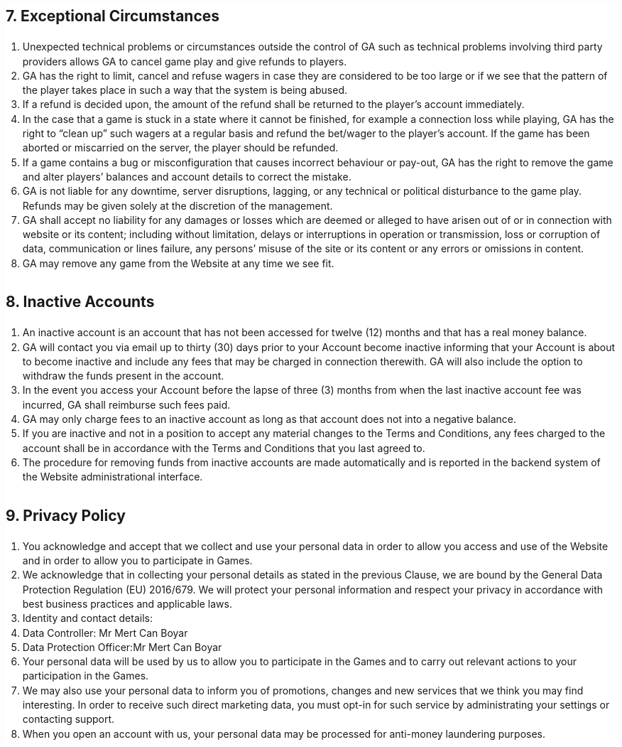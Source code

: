 ## 7. Exceptional Circumstances

1. Unexpected technical problems or circumstances outside the control of GA such as technical problems involving third party providers allows GA to cancel game play and give refunds to players.
1. GA has the right to limit, cancel and refuse wagers in case they are considered to be too large or if we see that the pattern of the player takes place in such a way that the system is being abused.
1. If a refund is decided upon, the amount of the refund shall be returned to the player’s account immediately.
1. In the case that a game is stuck in a state where it cannot be finished, for example a connection loss while playing, GA has the right to “clean up” such wagers at a regular basis and refund the bet/wager to the player’s account. If the game has been aborted or miscarried on the server, the player should be refunded.
1. If a game contains a bug or misconfiguration that causes incorrect behaviour or pay-out, GA has the right to remove the game and alter players’ balances and account details to correct the mistake.
1. GA is not liable for any downtime, server disruptions, lagging, or any technical or political disturbance to the game play. Refunds may be given solely at the discretion of the management.
1. GA shall accept no liability for any damages or losses which are deemed or alleged to have arisen out of or in connection with website or its content; including without limitation, delays or interruptions in operation or transmission, loss or corruption of data, communication or lines failure, any persons’ misuse of the site or its content or any errors or omissions in content.
1. GA may remove any game from the Website at any time we see fit. 

## 8. Inactive Accounts

1. An inactive account is an account that has not been accessed for twelve (12) months and that has a real money balance.
1. GA will contact you via email up to thirty (30) days prior to your Account become inactive informing that your Account is about to become inactive and include any fees that may be charged in connection therewith.  GA will also include the option to withdraw the funds present in the account.  
1. In the event you access your Account before the lapse of three (3) months from when the last inactive account fee was incurred, GA shall reimburse such fees paid. 
1. GA may only charge fees to an inactive account as long as that account does not into a negative balance.  
1. If you are inactive and not in a position to accept any material changes to the Terms and Conditions, any fees charged to the account shall be in accordance with the Terms and Conditions that you last agreed to.  
1. The procedure for removing funds from inactive accounts are made automatically and is reported in the backend system of the Website administrational interface.

## 9. Privacy Policy

1. You acknowledge and accept that we collect and use your personal data in order to allow you access and use of the Website and in order to allow you to participate in Games. 
1. We acknowledge that in collecting your personal details as stated in the previous Clause, we are bound by the General Data Protection Regulation (EU) 2016/679. We will protect your personal information and respect your privacy in accordance with best business practices and applicable laws. 
1. Identity and contact details:
1. Data Controller: Mr Mert Can Boyar
1. Data Protection Officer:Mr Mert Can Boyar
1. Your personal data will be used by us to allow you to participate in the Games and to carry out relevant actions to your participation in the Games. 
1. We may also use your personal data to inform you of promotions, changes and new services that we think you may find interesting. In order to receive such direct marketing data, you must opt-in for such service by administrating your settings or contacting support.
1. When you open an account with us, your personal data may be processed for anti-money laundering purposes.
